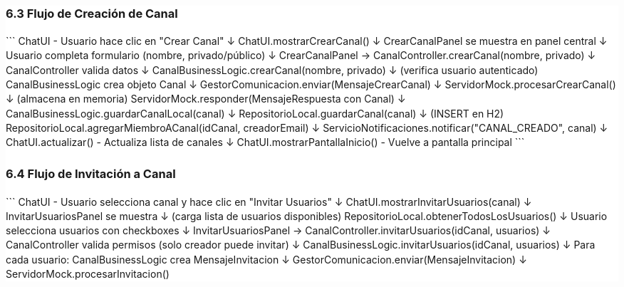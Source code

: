 ### 6.3 Flujo de Creación de Canal

\`\`\`
ChatUI - Usuario hace clic en "Crear Canal"
↓
ChatUI.mostrarCrearCanal()
↓
CrearCanalPanel se muestra en panel central
↓
Usuario completa formulario (nombre, privado/público)
↓
CrearCanalPanel → CanalController.crearCanal(nombre, privado)
↓
CanalController valida datos
↓
CanalBusinessLogic.crearCanal(nombre, privado)
↓ (verifica usuario autenticado)
CanalBusinessLogic crea objeto Canal
↓
GestorComunicacion.enviar(MensajeCrearCanal)
↓
ServidorMock.procesarCrearCanal()
↓ (almacena en memoria)
ServidorMock.responder(MensajeRespuesta con Canal)
↓
CanalBusinessLogic.guardarCanalLocal(canal)
↓
RepositorioLocal.guardarCanal(canal)
↓ (INSERT en H2)
RepositorioLocal.agregarMiembroACanal(idCanal, creadorEmail)
↓
ServicioNotificaciones.notificar("CANAL_CREADO", canal)
↓
ChatUI.actualizar() - Actualiza lista de canales
↓
ChatUI.mostrarPantallaInicio() - Vuelve a pantalla principal
\`\`\`

### 6.4 Flujo de Invitación a Canal

\`\`\`
ChatUI - Usuario selecciona canal y hace clic en "Invitar Usuarios"
↓
ChatUI.mostrarInvitarUsuarios(canal)
↓
InvitarUsuariosPanel se muestra
↓ (carga lista de usuarios disponibles)
RepositorioLocal.obtenerTodosLosUsuarios()
↓
Usuario selecciona usuarios con checkboxes
↓
InvitarUsuariosPanel → CanalController.invitarUsuarios(idCanal, usuarios)
↓
CanalController valida permisos (solo creador puede invitar)
↓
CanalBusinessLogic.invitarUsuarios(idCanal, usuarios)
↓
Para cada usuario:
CanalBusinessLogic crea MensajeInvitacion
↓
GestorComunicacion.enviar(MensajeInvitacion)
↓
ServidorMock.procesarInvitacion()